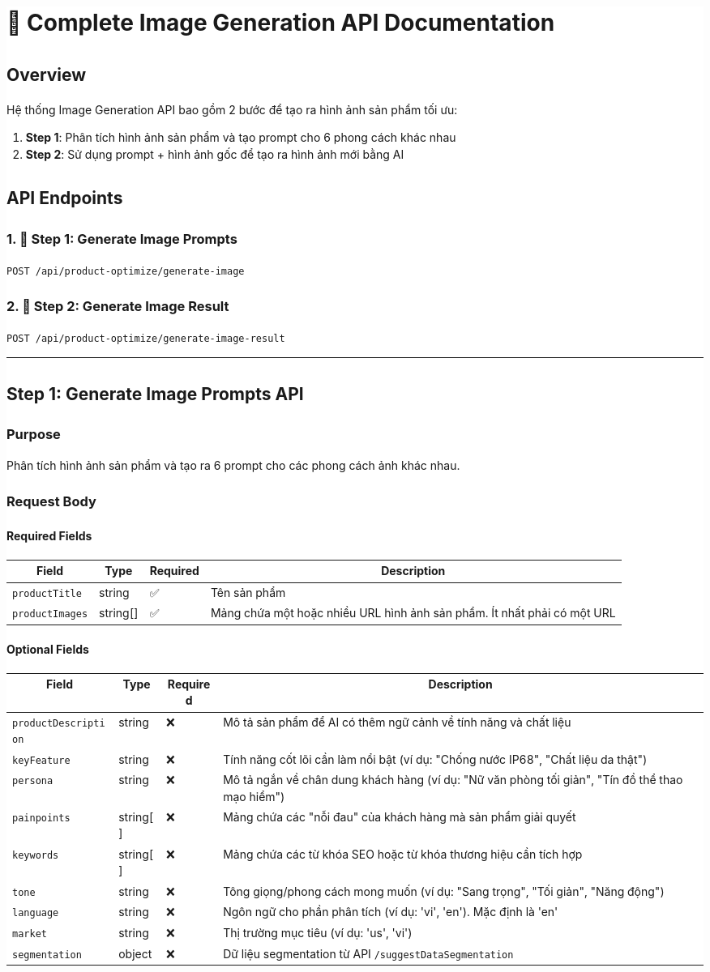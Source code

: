 # 🎨 Complete Image Generation API Documentation

## Overview
Hệ thống Image Generation API bao gồm 2 bước để tạo ra hình ảnh sản phẩm tối ưu:

1. **Step 1**: Phân tích hình ảnh sản phẩm và tạo prompt cho 6 phong cách khác nhau
2. **Step 2**: Sử dụng prompt + hình ảnh gốc để tạo ra hình ảnh mới bằng AI

## API Endpoints

### 1. 🧠 Step 1: Generate Image Prompts
```
POST /api/product-optimize/generate-image
```

### 2. 🎨 Step 2: Generate Image Result
```
POST /api/product-optimize/generate-image-result
```

---

## Step 1: Generate Image Prompts API

### Purpose
Phân tích hình ảnh sản phẩm và tạo ra 6 prompt cho các phong cách ảnh khác nhau.

### Request Body

#### Required Fields
| Field | Type | Required | Description |
|-------|------|----------|-------------|
| `productTitle` | string | ✅ | Tên sản phẩm |
| `productImages` | string[] | ✅ | Mảng chứa một hoặc nhiều URL hình ảnh sản phẩm. Ít nhất phải có một URL |

#### Optional Fields
| Field | Type | Required | Description |
|-------|------|----------|-------------|
| `productDescription` | string | ❌ | Mô tả sản phẩm để AI có thêm ngữ cảnh về tính năng và chất liệu |
| `keyFeature` | string | ❌ | Tính năng cốt lõi cần làm nổi bật (ví dụ: "Chống nước IP68", "Chất liệu da thật") |
| `persona` | string | ❌ | Mô tả ngắn về chân dung khách hàng (ví dụ: "Nữ văn phòng tối giản", "Tín đồ thể thao mạo hiểm") |
| `painpoints` | string[] | ❌ | Mảng chứa các "nỗi đau" của khách hàng mà sản phẩm giải quyết |
| `keywords` | string[] | ❌ | Mảng chứa các từ khóa SEO hoặc từ khóa thương hiệu cần tích hợp |
| `tone` | string | ❌ | Tông giọng/phong cách mong muốn (ví dụ: "Sang trọng", "Tối giản", "Năng động") |
| `language` | string | ❌ | Ngôn ngữ cho phần phân tích (ví dụ: 'vi', 'en'). Mặc định là 'en' |
| `market` | string | ❌ | Thị trường mục tiêu (ví dụ: 'us', 'vi') |
| `segmentation` | object | ❌ | Dữ liệu segmentation từ API `/suggestDataSegmentation` |
